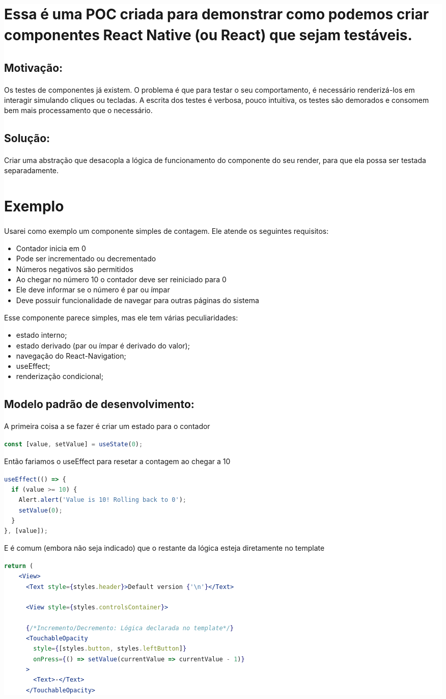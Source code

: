 # Essa é uma POC criada para demonstrar como podemos criar componentes React Native (ou React) que sejam testáveis.

## Motivação:
Os testes de componentes já existem. O problema é que para testar o seu comportamento, é necessário renderizá-los em interagir simulando cliques ou tecladas.  A escrita dos testes é verbosa, pouco intuitiva, os testes são demorados e consomem bem mais processamento que o necessário. 

## Solução: 
Criar uma abstração que desacopla a lógica de funcionamento do componente do seu render, para que ela possa ser testada separadamente.

# Exemplo
Usarei como exemplo um componente simples de contagem. Ele atende os seguintes requisitos:
 - Contador inicia em 0
 - Pode ser incrementado ou decrementado
 - Números negativos são permitidos
 - Ao chegar no número 10 o contador deve ser reiniciado para 0
 - Ele deve informar se o número é par ou ímpar
 - Deve possuir funcionalidade de navegar para outras páginas do sistema

Esse componente parece simples, mas ele tem várias peculiaridades:
 - estado interno;
 - estado derivado (par ou ímpar é derivado do valor);
 - navegação do React-Navigation;
 - useEffect;
 - renderização condicional;

## Modelo padrão de desenvolvimento:

A primeira coisa a se fazer é criar um estado para o contador
 
``` typescript
const [value, setValue] = useState(0);
```

Então fariamos o useEffect para resetar a contagem ao chegar a 10

``` js
useEffect(() => {
  if (value >= 10) {
    Alert.alert('Value is 10! Rolling back to 0');
    setValue(0);
  }
}, [value]);
```

E é comum (embora não seja indicado) que o restante da lógica esteja diretamente no template

``` jsx
return (
    <View>
      <Text style={styles.header}>Default version {'\n'}</Text>

      <View style={styles.controlsContainer}>

      {/*Incremento/Decremento: Lógica declarada no template*/}
      <TouchableOpacity
        style={[styles.button, styles.leftButton]}
        onPress={() => setValue(currentValue => currentValue - 1)}
      >
        <Text>-</Text>
      </TouchableOpacity>
```